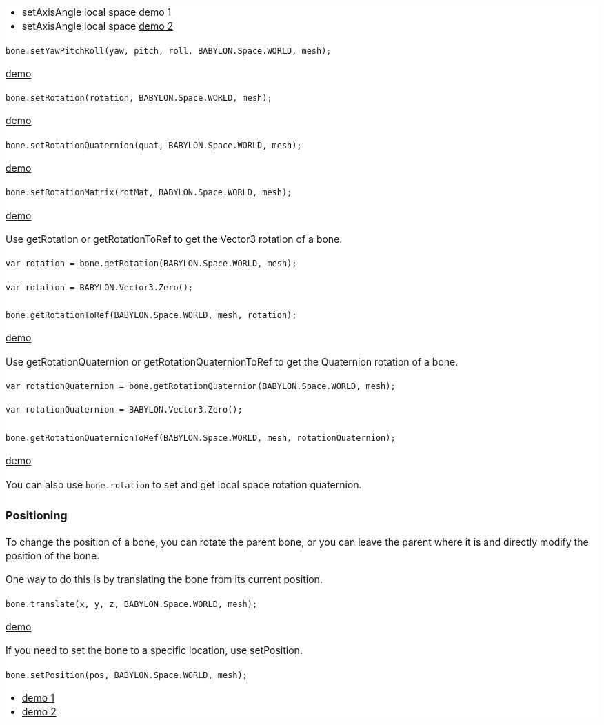 * setAxisAngle local space [demo 1]( https://www.babylonjs-playground.com/#D4ZZ8#10)
* setAxisAngle local space [demo 2]( https://www.babylonjs-playground.com/#D4ZZ8#11)
```
bone.setYawPitchRoll(yaw, pitch, roll, BABYLON.Space.WORLD, mesh);
```
[demo]( https://www.babylonjs-playground.com/#I6RJJ#56)
```
bone.setRotation(rotation, BABYLON.Space.WORLD, mesh);
```
[demo]( https://www.babylonjs-playground.com/#I6RJJ#60)
```
bone.setRotationQuaternion(quat, BABYLON.Space.WORLD, mesh);
```
[demo]( https://www.babylonjs-playground.com/#I6RJJ#61)
```
bone.setRotationMatrix(rotMat, BABYLON.Space.WORLD, mesh);
```
[demo]( https://www.babylonjs-playground.com/#I6RJJ#57)


Use getRotation or getRotationToRef to get the Vector3 rotation of a bone.

```
var rotation = bone.getRotation(BABYLON.Space.WORLD, mesh);
```
```
var rotation = BABYLON.Vector3.Zero();

bone.getRotationToRef(BABYLON.Space.WORLD, mesh, rotation);
```
[demo]( https://www.babylonjs-playground.com/#1EVNNB#12)

Use getRotationQuaternion or getRotationQuaternionToRef to get the Quaternion rotation of a bone.

```
var rotationQuaternion = bone.getRotationQuaternion(BABYLON.Space.WORLD, mesh);
```
```
var rotationQuaternion = BABYLON.Vector3.Zero();

bone.getRotationQuaternionToRef(BABYLON.Space.WORLD, mesh, rotationQuaternion);
```
[demo]( https://www.babylonjs-playground.com/#1EVNNB#11)

You can also use `bone.rotation` to set and get local space rotation quaternion.

### Positioning

To change the position of a bone, you can rotate the parent bone, or you can leave the parent where it is and directly modify the position of the bone.

One way to do this is by translating the bone from its current position.
```
bone.translate(x, y, z, BABYLON.Space.WORLD, mesh);
```
[demo]( https://www.babylonjs-playground.com/#1BZJVJ#32)

If you need to set the bone to a specific location, use setPosition.
```
bone.setPosition(pos, BABYLON.Space.WORLD, mesh);
```
* [demo 1]( https://www.babylonjs-playground.com/#1BZJVJ#33)
* [demo 2]( https://www.babylonjs-playground.com/#1BZJVJ#34)
